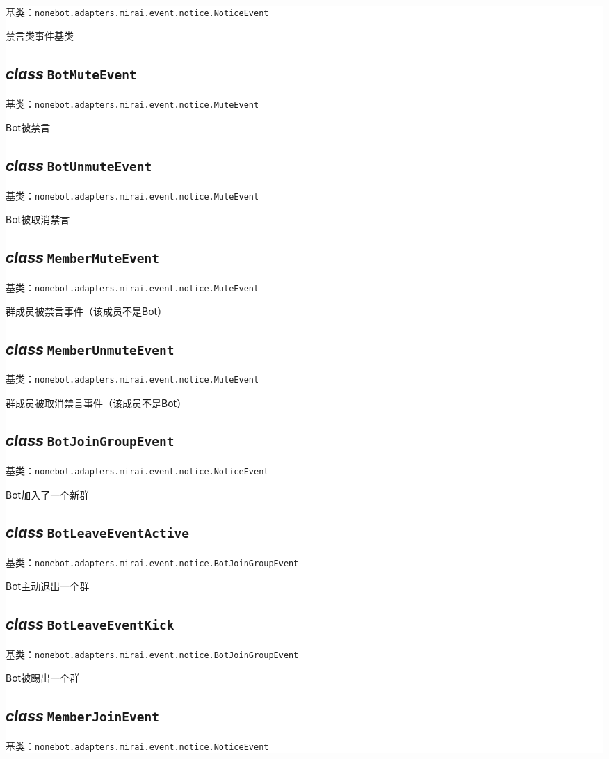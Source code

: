 基类：`nonebot.adapters.mirai.event.notice.NoticeEvent`

禁言类事件基类


## _class_ `BotMuteEvent`

基类：`nonebot.adapters.mirai.event.notice.MuteEvent`

Bot被禁言


## _class_ `BotUnmuteEvent`

基类：`nonebot.adapters.mirai.event.notice.MuteEvent`

Bot被取消禁言


## _class_ `MemberMuteEvent`

基类：`nonebot.adapters.mirai.event.notice.MuteEvent`

群成员被禁言事件（该成员不是Bot）


## _class_ `MemberUnmuteEvent`

基类：`nonebot.adapters.mirai.event.notice.MuteEvent`

群成员被取消禁言事件（该成员不是Bot）


## _class_ `BotJoinGroupEvent`

基类：`nonebot.adapters.mirai.event.notice.NoticeEvent`

Bot加入了一个新群


## _class_ `BotLeaveEventActive`

基类：`nonebot.adapters.mirai.event.notice.BotJoinGroupEvent`

Bot主动退出一个群


## _class_ `BotLeaveEventKick`

基类：`nonebot.adapters.mirai.event.notice.BotJoinGroupEvent`

Bot被踢出一个群


## _class_ `MemberJoinEvent`

基类：`nonebot.adapters.mirai.event.notice.NoticeEvent`
